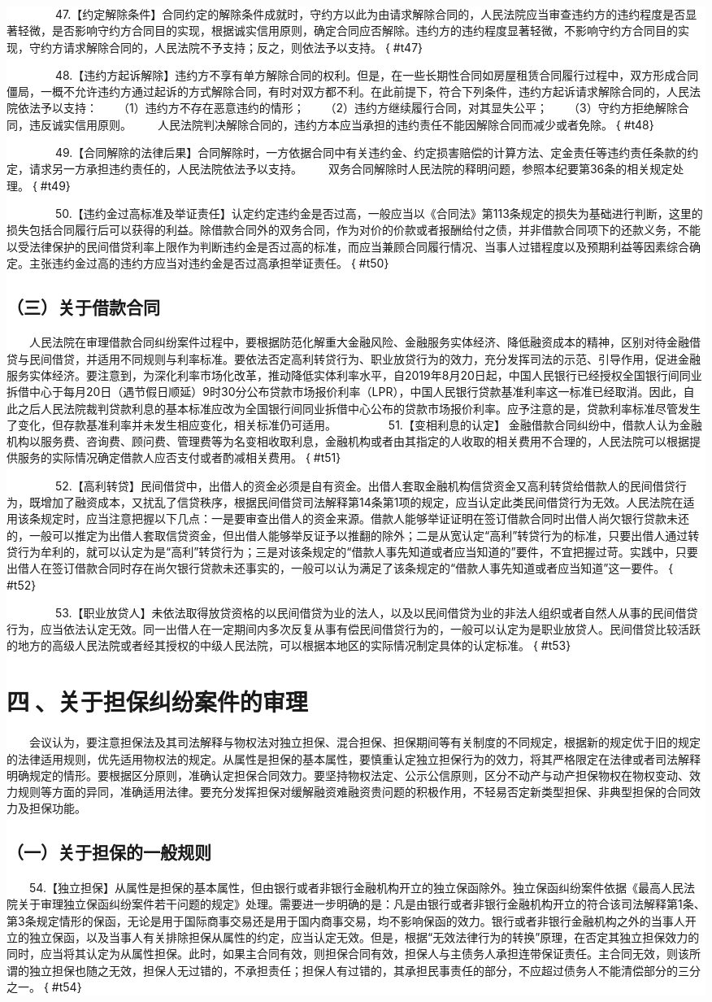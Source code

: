 　　
　　47.【约定解除条件】合同约定的解除条件成就时，守约方以此为由请求解除合同的，人民法院应当审查违约方的违约程度是否显著轻微，是否影响守约方合同目的实现，根据诚实信用原则，确定合同应否解除。违约方的违约程度显著轻微，不影响守约方合同目的实现，守约方请求解除合同的，人民法院不予支持；反之，则依法予以支持。
{ #t47}

　　
　　48.【违约方起诉解除】违约方不享有单方解除合同的权利。但是，在一些长期性合同如房屋租赁合同履行过程中，双方形成合同僵局，一概不允许违约方通过起诉的方式解除合同，有时对双方都不利。在此前提下，符合下列条件，违约方起诉请求解除合同的，人民法院依法予以支持：
　　（1）违约方不存在恶意违约的情形；
　　（2）违约方继续履行合同，对其显失公平；
　　（3）守约方拒绝解除合同，违反诚实信用原则。
　　人民法院判决解除合同的，违约方本应当承担的违约责任不能因解除合同而减少或者免除。
{ #t48}

　　
　　49.【合同解除的法律后果】合同解除时，一方依据合同中有关违约金、约定损害赔偿的计算方法、定金责任等违约责任条款的约定，请求另一方承担违约责任的，人民法院依法予以支持。
　　双务合同解除时人民法院的释明问题，参照本纪要第36条的相关规定处理。
{ #t49}

　　
　　50.【违约金过高标准及举证责任】认定约定违约金是否过高，一般应当以《合同法》第113条规定的损失为基础进行判断，这里的损失包括合同履行后可以获得的利益。除借款合同外的双务合同，作为对价的价款或者报酬给付之债，并非借款合同项下的还款义务，不能以受法律保护的民间借贷利率上限作为判断违约金是否过高的标准，而应当兼顾合同履行情况、当事人过错程度以及预期利益等因素综合确定。主张违约金过高的违约方应当对违约金是否过高承担举证责任。
{ #t50}

## （三）关于借款合同
　　人民法院在审理借款合同纠纷案件过程中，要根据防范化解重大金融风险、金融服务实体经济、降低融资成本的精神，区别对待金融借贷与民间借贷，并适用不同规则与利率标准。要依法否定高利转贷行为、职业放贷行为的效力，充分发挥司法的示范、引导作用，促进金融服务实体经济。要注意到，为深化利率市场化改革，推动降低实体利率水平，自2019年8月20日起，中国人民银行已经授权全国银行间同业拆借中心于每月20日（遇节假日顺延）9时30分公布贷款市场报价利率（LPR），中国人民银行贷款基准利率这一标准已经取消。因此，自此之后人民法院裁判贷款利息的基本标准应改为全国银行间同业拆借中心公布的贷款市场报价利率。应予注意的是，贷款利率标准尽管发生了变化，但存款基准利率并未发生相应变化，相关标准仍可适用。
　　
　　51.【变相利息的认定】 金融借款合同纠纷中，借款人认为金融机构以服务费、咨询费、顾问费、管理费等为名变相收取利息，金融机构或者由其指定的人收取的相关费用不合理的，人民法院可以根据提供服务的实际情况确定借款人应否支付或者酌减相关费用。
{ #t51}

　　
　　52.【高利转贷】民间借贷中，出借人的资金必须是自有资金。出借人套取金融机构信贷资金又高利转贷给借款人的民间借贷行为，既增加了融资成本，又扰乱了信贷秩序，根据民间借贷司法解释第14条第1项的规定，应当认定此类民间借贷行为无效。人民法院在适用该条规定时，应当注意把握以下几点：一是要审查出借人的资金来源。借款人能够举证证明在签订借款合同时出借人尚欠银行贷款未还的，一般可以推定为出借人套取信贷资金，但出借人能够举反证予以推翻的除外；二是从宽认定“高利”转贷行为的标准，只要出借人通过转贷行为牟利的，就可以认定为是“高利”转贷行为；三是对该条规定的“借款人事先知道或者应当知道的”要件，不宜把握过苛。实践中，只要出借人在签订借款合同时存在尚欠银行贷款未还事实的，一般可以认为满足了该条规定的“借款人事先知道或者应当知道”这一要件。
{ #t52}

　　
　　53.【职业放贷人】未依法取得放贷资格的以民间借贷为业的法人，以及以民间借贷为业的非法人组织或者自然人从事的民间借贷行为，应当依法认定无效。同一出借人在一定期间内多次反复从事有偿民间借贷行为的，一般可以认定为是职业放贷人。民间借贷比较活跃的地方的高级人民法院或者经其授权的中级人民法院，可以根据本地区的实际情况制定具体的认定标准。
{ #t53}

# 四 、关于担保纠纷案件的审理
　　会议认为，要注意担保法及其司法解释与物权法对独立担保、混合担保、担保期间等有关制度的不同规定，根据新的规定优于旧的规定的法律适用规则，优先适用物权法的规定。从属性是担保的基本属性，要慎重认定独立担保行为的效力，将其严格限定在法律或者司法解释明确规定的情形。要根据区分原则，准确认定担保合同效力。要坚持物权法定、公示公信原则，区分不动产与动产担保物权在物权变动、效力规则等方面的异同，准确适用法律。要充分发挥担保对缓解融资难融资贵问题的积极作用，不轻易否定新类型担保、非典型担保的合同效力及担保功能。
## （一）关于担保的一般规则
　　54.【独立担保】从属性是担保的基本属性，但由银行或者非银行金融机构开立的独立保函除外。独立保函纠纷案件依据《最高人民法院关于审理独立保函纠纷案件若干问题的规定》处理。需要进一步明确的是：凡是由银行或者非银行金融机构开立的符合该司法解释第1条、第3条规定情形的保函，无论是用于国际商事交易还是用于国内商事交易，均不影响保函的效力。银行或者非银行金融机构之外的当事人开立的独立保函，以及当事人有关排除担保从属性的约定，应当认定无效。但是，根据“无效法律行为的转换”原理，在否定其独立担保效力的同时，应当将其认定为从属性担保。此时，如果主合同有效，则担保合同有效，担保人与主债务人承担连带保证责任。主合同无效，则该所谓的独立担保也随之无效，担保人无过错的，不承担责任；担保人有过错的，其承担民事责任的部分，不应超过债务人不能清偿部分的三分之一。
{ #t54}
